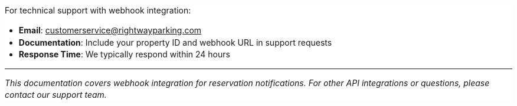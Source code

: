For technical support with webhook integration:

- **Email**: customerservice@rightwayparking.com
- **Documentation**: Include your property ID and webhook URL in support requests
- **Response Time**: We typically respond within 24 hours

---

*This documentation covers webhook integration for reservation notifications. For other API integrations or questions, please contact our support team.*
